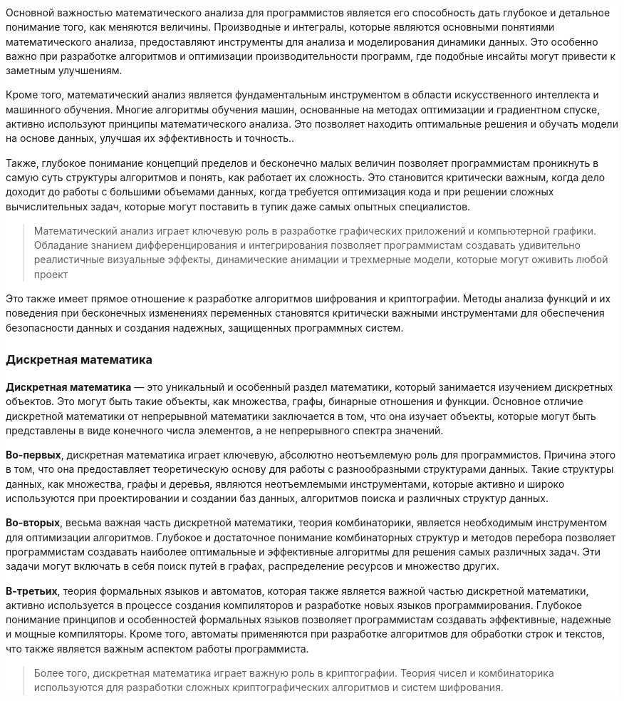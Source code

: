 Основной важностью математического анализа для программистов является его способность дать глубокое и детальное понимание того, как меняются величины. Производные и интегралы, которые являются основными понятиями математического анализа, предоставляют инструменты для анализа и моделирования динамики данных. Это особенно важно при разработке алгоритмов и оптимизации производительности программ, где подобные инсайты могут привести к заметным улучшениям.

Кроме того, математический анализ является фундаментальным инструментом в области искусственного интеллекта и машинного обучения. Многие алгоритмы обучения машин, основанные на методах оптимизации и градиентном спуске, активно используют принципы математического анализа. Это позволяет находить оптимальные решения и обучать модели на основе данных, улучшая их эффективность и точность..

Также, глубокое понимание концепций пределов и бесконечно малых величин позволяет программистам проникнуть в самую суть структуры алгоритмов и понять, как работает их сложность. Это становится критически важным, когда дело доходит до работы с большими объемами данных, когда требуется оптимизация кода и при решении сложных вычислительных задач, которые могут поставить в тупик даже самых опытных специалистов.

> Математический анализ играет ключевую роль в разработке графических приложений и компьютерной графики. Обладание знанием дифференцирования и интегрирования позволяет программистам создавать удивительно реалистичные визуальные эффекты, динамические анимации и трехмерные модели, которые могут оживить любой проект
> 

Это также имеет прямое отношение к разработке алгоритмов шифрования и криптографии. Методы анализа функций и их поведения при бесконечных изменениях переменных становятся критически важными инструментами для обеспечения безопасности данных и создания надежных, защищенных программных систем.

### **Дискретная математика**

**Дискретная математика** — это уникальный и особенный раздел математики, который занимается изучением дискретных объектов. Это могут быть такие объекты, как множества, графы, бинарные отношения и функции. Основное отличие дискретной математики от непрерывной математики заключается в том, что она изучает объекты, которые могут быть представлены в виде конечного числа элементов, а не непрерывного спектра значений.

**Во-первых**, дискретная математика играет ключевую, абсолютно неотъемлемую роль для программистов. Причина этого в том, что она предоставляет теоретическую основу для работы с разнообразными структурами данных. Такие структуры данных, как множества, графы и деревья, являются неотъемлемыми инструментами, которые активно и широко используются при проектировании и создании баз данных, алгоритмов поиска и различных структур данных.

**Во-вторых**, весьма важная часть дискретной математики, теория комбинаторики, является необходимым инструментом для оптимизации алгоритмов. Глубокое и достаточное понимание комбинаторных структур и методов перебора позволяет программистам создавать наиболее оптимальные и эффективные алгоритмы для решения самых различных задач. Эти задачи могут включать в себя поиск путей в графах, распределение ресурсов и множество других.

**В-третьих**, теория формальных языков и автоматов, которая также является важной частью дискретной математики, активно используется в процессе создания компиляторов и разработке новых языков программирования. Глубокое понимание принципов и особенностей формальных языков позволяет программистам создавать эффективные, надежные и мощные компиляторы. Кроме того, автоматы применяются при разработке алгоритмов для обработки строк и текстов, что также является важным аспектом работы программиста.

> Более того, дискретная математика играет важную роль в криптографии. Теория чисел и комбинаторика используются для разработки сложных криптографических алгоритмов и систем шифрования.
> 

